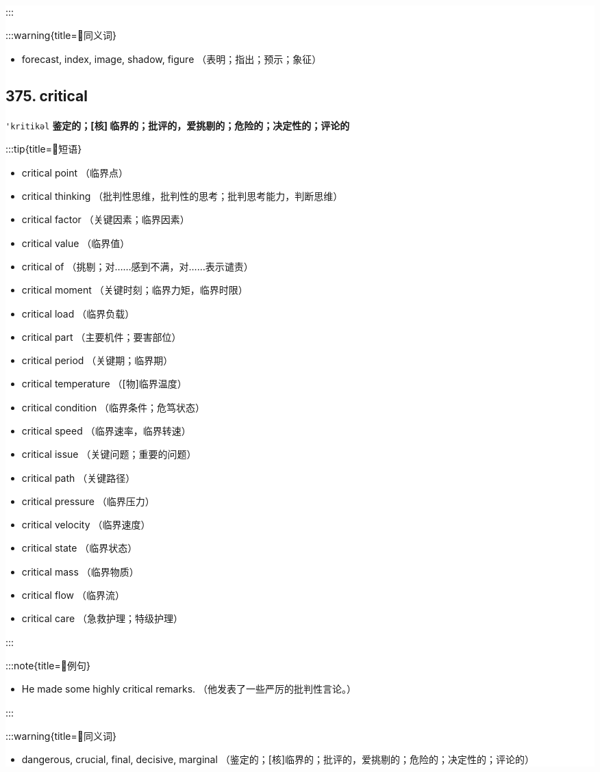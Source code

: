 :::

:::warning{title=🤔同义词}

- forecast, index, image, shadow, figure （表明；指出；预示；象征）


## 375. critical

`'kritikəl`  **鉴定的；[核] 临界的；批评的，爱挑剔的；危险的；决定性的；评论的**

:::tip{title=🤩短语}

- critical point （临界点）

- critical thinking （批判性思维，批判性的思考；批判思考能力，判断思维）

- critical factor （关键因素；临界因素）

- critical value （临界值）

- critical of （挑剔；对……感到不满，对……表示谴责）

- critical moment （关键时刻；临界力矩，临界时限）

- critical load （临界负载）

- critical part （主要机件；要害部位）

- critical period （关键期；临界期）

- critical temperature （[物]临界温度）

- critical condition （临界条件；危笃状态）

- critical speed （临界速率，临界转速）

- critical issue （关键问题；重要的问题）

- critical path （关键路径）

- critical pressure （临界压力）

- critical velocity （临界速度）

- critical state （临界状态）

- critical mass （临界物质）

- critical flow （临界流）

- critical care （急救护理；特级护理）

:::

:::note{title=🎤例句}

- He made some highly critical remarks. （他发表了一些严厉的批判性言论。）

:::

:::warning{title=🤔同义词}

- dangerous, crucial, final, decisive, marginal （鉴定的；[核]临界的；批评的，爱挑剔的；危险的；决定性的；评论的）
